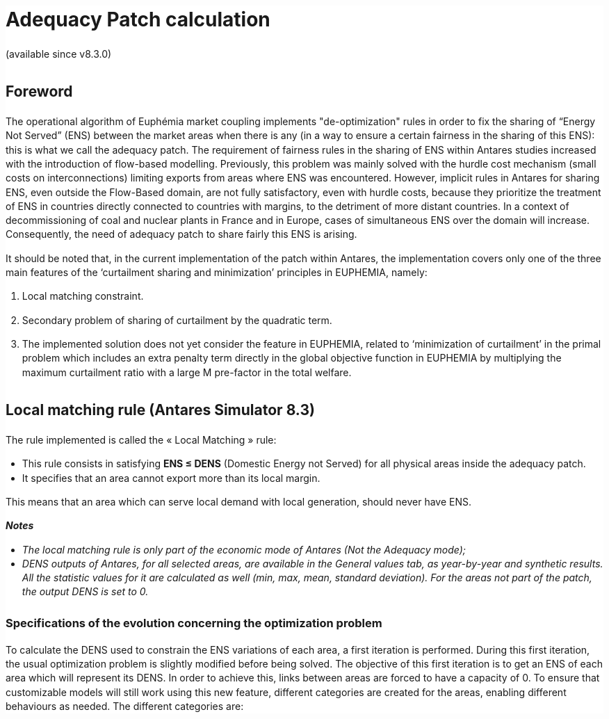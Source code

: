 # Adequacy Patch calculation
(available since v8.3.0)

## Foreword

The operational algorithm of Euphémia market coupling implements "de-optimization" rules in order to fix the sharing of “Energy Not Served” (ENS) between the market areas when there is any (in a way to ensure a certain fairness in the sharing of this ENS): this is what we call the adequacy patch.
The requirement of fairness rules in the sharing of ENS within Antares studies increased with the introduction of flow-based modelling. Previously, this problem was mainly solved with the hurdle cost mechanism (small costs on interconnections) limiting exports from areas where ENS was encountered. However, implicit rules in Antares for sharing ENS, even outside the Flow-Based domain, are not fully satisfactory, even with hurdle costs, because they prioritize the treatment of ENS in countries directly connected to countries with margins, to the detriment of more distant countries. In a context of decommissioning of coal and nuclear plants in France and in Europe, cases of simultaneous ENS over the domain will increase. Consequently, the need of adequacy patch to share fairly this ENS is arising.

It should be noted that, in the current implementation of the patch within Antares, the implementation covers only one of the three main features of the ‘curtailment sharing and minimization’ principles in EUPHEMIA, namely:

1. Local matching constraint.

2. Secondary problem of sharing of curtailment by the quadratic term.

3. The implemented solution does not yet consider the feature in EUPHEMIA, related to ‘minimization of curtailment’ in the primal problem which includes an extra penalty term directly in the global objective function in EUPHEMIA by multiplying the maximum curtailment ratio with a large M pre-factor in the total welfare.

## Local matching rule (Antares Simulator 8.3)

The rule implemented is called the « Local Matching » rule:

- This rule consists in satisfying **ENS $\leq$ DENS** (Domestic Energy not Served) for all physical areas inside the adequacy patch.
- It specifies that an area cannot export more than its local margin.

This means that an area which can serve local demand with local generation, should never have ENS.

_**Notes**_

- _The local matching rule is only part of the economic mode of Antares (Not the Adequacy mode);_
- _DENS outputs of Antares, for all selected areas, are available in the General values tab, as year-by-year and synthetic results. All the statistic values for it are calculated as well (min, max, mean, standard deviation). For the areas not part of the patch, the output DENS is set to 0._

### Specifications of the evolution concerning the optimization problem

To calculate the DENS used to constrain the ENS variations of each area, a first iteration is performed. During this first iteration, the usual optimization problem is slightly modified before being solved. The objective of this first iteration is to get an ENS of each area which will represent its DENS. In order to achieve this, links between areas are forced to have a capacity of 0. To ensure that customizable models will still work using this new feature, different categories are created for the areas, enabling different behaviours as needed. The different categories are:
